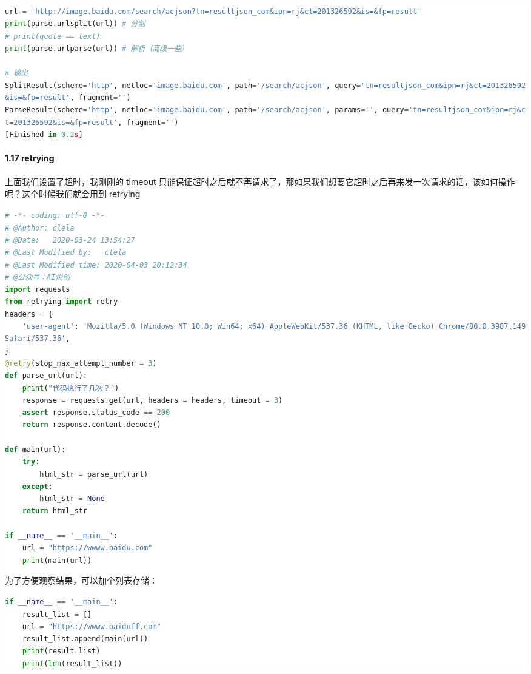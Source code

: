 ```python
url = 'http://image.baidu.com/search/acjson?tn=resultjson_com&ipn=rj&ct=201326592&is=&fp=result'
print(parse.urlsplit(url)) # 分割
# print(quote == text)
print(parse.urlparse(url)) # 解析（高级一些）

# 输出
SplitResult(scheme='http', netloc='image.baidu.com', path='/search/acjson', query='tn=resultjson_com&ipn=rj&ct=201326592&is=&fp=result', fragment='')
ParseResult(scheme='http', netloc='image.baidu.com', path='/search/acjson', params='', query='tn=resultjson_com&ipn=rj&ct=201326592&is=&fp=result', fragment='')
[Finished in 0.2s]
```

#### 1.17 retrying

上面我们设置了超时，我刚刚的 timeout 只能保证超时之后就不再请求了，那如果我们想要它超时之后再来发一次请求的话，该如何操作呢？这个时候我们就会用到 retrying

```python
# -*- coding: utf-8 -*-
# @Author: clela
# @Date:   2020-03-24 13:54:27
# @Last Modified by:   clela
# @Last Modified time: 2020-04-03 20:12:34
# @公众号：AI悦创
import requests
from retrying import retry
headers = {
    'user-agent': 'Mozilla/5.0 (Windows NT 10.0; Win64; x64) AppleWebKit/537.36 (KHTML, like Gecko) Chrome/80.0.3987.149 Safari/537.36',
}
@retry(stop_max_attempt_number = 3)
def parse_url(url):
    print("代码执行了几次？")
    response = requests.get(url, headers = headers, timeout = 3)
    assert response.status_code == 200
    return response.content.decode()

def main(url):
    try:
        html_str = parse_url(url)
    except:
        html_str = None
    return html_str

if __name__ == '__main__':
    url = "https://wwww.baidu.com"
    print(main(url))
```

为了方便观察结果，可以加个列表存储：

```python
if __name__ == '__main__':
    result_list = []
    url = "https://wwww.baiduff.com"
    result_list.append(main(url))
    print(result_list)
    print(len(result_list))
```
